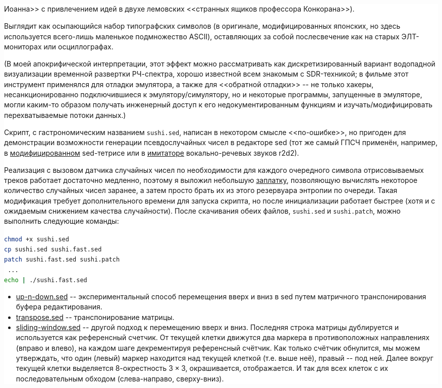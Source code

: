    Иоанна>> с привлечением идей в двухе лемовских <<странных ящиков профессора Конкорана>>).

   Выглядит как осыпающийся набор типографских символов (в оригинале, модифицированных японских, 
   но здесь используется всего-лишь маленькое подмножество ASCII), оставляющих за собой 
   послесвечение как на старых ЭЛТ-мониторах или осциллографах.

   (В моей апокрифической интерпретации, этот эффект можно рассматривать как дискретизированный 
   вариант водопадной визуализации временной развертки РЧ-спектра, хорошо известной всем 
   знакомым с SDR-техникой; в фильме этот инструмент применялся для отладки эмулятора, а также 
   для <<обратной отладки>> -- не только хакеры, несанкционированно подключившиеся к 
   эмулятору/симулятору, но и некоторые программы, запущенные в эмуляторе, могли каким-то 
   образом получать инженерный доступ к его недокументированным функциям и 
   изучать/модифицировать перехватываемые потоки данных.)

   Скрипт, с гастрономическим названием `sushi.sed`, написан в некотором смысле <<по-ошибке>>, 
   но пригоден для демонстрации возможности генерации псевдослучайных чисел в редакторе sed (тот 
   же самый ГПСЧ применён, например, в [модифицированном](https://github.com/Circiter/sedtris) 
   sed-тетрисе или в [имитаторе](https://github.com/Circiter/r2d2-in-sed) вокально-речевых 
   звуков r2d2).

   Реализация с вызовом датчика случайных чисел по необходимости для каждого очередного символа 
   отрисовываемых треков работает достаточно медленно, поэтому я выложил небольшую 
   [заплатку](https://gist.github.com/Circiter/679cf4686ec0b7070a752fda5b4e6d06), позволяющую 
   вычислять некоторое количество случайных чисел заранее, а затем просто брать их из этого 
   резервуара энтропии по очереди. Такая модификация требует дополнительного времени для запуска 
   скрипта, но после инициализации работает быстрее (хотя и с ожидаемым снижением качества 
   случайности). После скачивания обеих файлов, `sushi.sed` и `sushi.patch`, можно выполнить 
   следующие команды:
   ```bash
   chmod +x sushi.sed
   cp sushi.sed sushi.fast.sed
   patch sushi.fast.sed sushi.patch
    ...
   echo | ./sushi.fast.sed
   ```

* [up-n-down.sed](https://gist.github.com/Circiter/aadaad1cc3ddce7cf13b333a65b0f78b) -- 
   экспериментальный способ перемещения вверх и вниз в sed путем матричного транспонирования 
   буфера редактирования.
* [transpose.sed](https://gist.github.com/Circiter/93281adfd2cdf142da5837d1dec6c770) -- транспонирование
   матрицы.
* [sliding-window.sed](https://gist.github.com/Circiter/77951d75b6b0e3b4ecc9b689e17863c3) -- другой
   подход к перемещению вверх и вниз. Последняя строка матрицы дублируется и используется как референсный
   счетчик. От текущей клетки движутся два маркера в противоположных направлениях (вправо и влево),
   на каждом шаге декрементируя референсный счётчик. Как только счётчик обнулится, мы можем утверждать,
   что один (левый) маркер находится над текущей клеткой (т.е. выше неё), правый -- под ней. Далее вокруг
   текущей клетки выделяется 8-окрестность $3\times 3$, окрашивается, отображается. И так для всех клеток с их
   последовательным обходом (слева-направо, сверху-вниз).
   